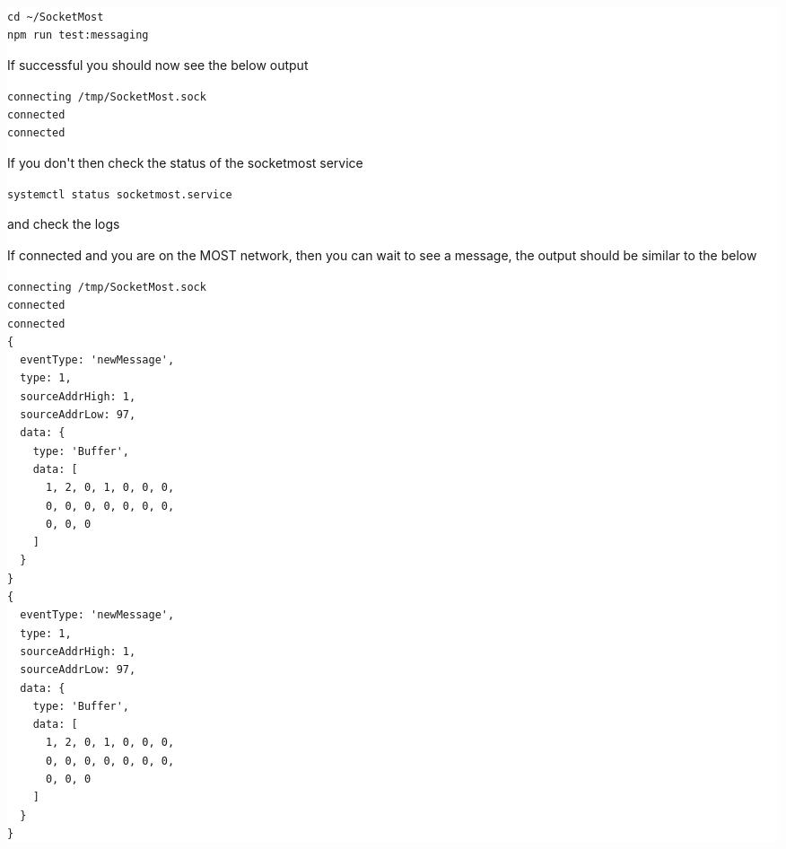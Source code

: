 ```shell
cd ~/SocketMost
npm run test:messaging
```

If successful you should now see the below output

```shell
connecting /tmp/SocketMost.sock
connected
connected
```

If you don't then check the status of the socketmost service
```shell
systemctl status socketmost.service
```

and check the logs
```shell

```

If connected and you are on the MOST network, then you can wait to see a message, the output should be similar to the below

```shell
connecting /tmp/SocketMost.sock
connected
connected
{
  eventType: 'newMessage',
  type: 1,
  sourceAddrHigh: 1,
  sourceAddrLow: 97,
  data: {
    type: 'Buffer',
    data: [
      1, 2, 0, 1, 0, 0, 0,
      0, 0, 0, 0, 0, 0, 0,
      0, 0, 0
    ]
  }
}
{
  eventType: 'newMessage',
  type: 1,
  sourceAddrHigh: 1,
  sourceAddrLow: 97,
  data: {
    type: 'Buffer',
    data: [
      1, 2, 0, 1, 0, 0, 0,
      0, 0, 0, 0, 0, 0, 0,
      0, 0, 0
    ]
  }
}
```
